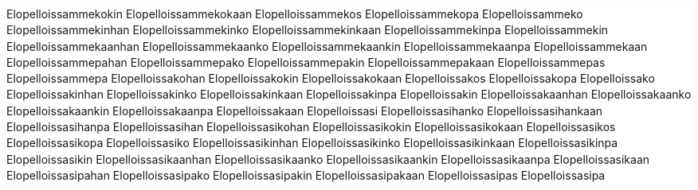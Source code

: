 Elopelloissammekokin
Elopelloissammekokaan
Elopelloissammekos
Elopelloissammekopa
Elopelloissammeko
Elopelloissammekinhan
Elopelloissammekinko
Elopelloissammekinkaan
Elopelloissammekinpa
Elopelloissammekin
Elopelloissammekaanhan
Elopelloissammekaanko
Elopelloissammekaankin
Elopelloissammekaanpa
Elopelloissammekaan
Elopelloissammepahan
Elopelloissammepako
Elopelloissammepakin
Elopelloissammepakaan
Elopelloissammepas
Elopelloissammepa
Elopelloissakohan
Elopelloissakokin
Elopelloissakokaan
Elopelloissakos
Elopelloissakopa
Elopelloissako
Elopelloissakinhan
Elopelloissakinko
Elopelloissakinkaan
Elopelloissakinpa
Elopelloissakin
Elopelloissakaanhan
Elopelloissakaanko
Elopelloissakaankin
Elopelloissakaanpa
Elopelloissakaan
Elopelloissasi
Elopelloissasihanko
Elopelloissasihankaan
Elopelloissasihanpa
Elopelloissasihan
Elopelloissasikohan
Elopelloissasikokin
Elopelloissasikokaan
Elopelloissasikos
Elopelloissasikopa
Elopelloissasiko
Elopelloissasikinhan
Elopelloissasikinko
Elopelloissasikinkaan
Elopelloissasikinpa
Elopelloissasikin
Elopelloissasikaanhan
Elopelloissasikaanko
Elopelloissasikaankin
Elopelloissasikaanpa
Elopelloissasikaan
Elopelloissasipahan
Elopelloissasipako
Elopelloissasipakin
Elopelloissasipakaan
Elopelloissasipas
Elopelloissasipa